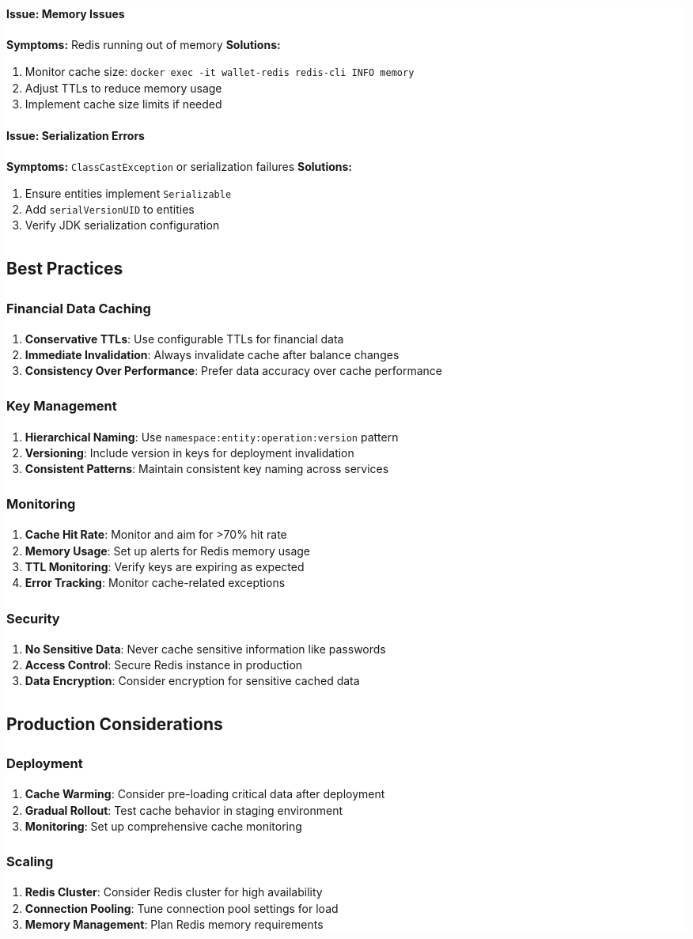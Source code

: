 #### Issue: Memory Issues
**Symptoms:** Redis running out of memory
**Solutions:**
1. Monitor cache size: `docker exec -it wallet-redis redis-cli INFO memory`
2. Adjust TTLs to reduce memory usage
3. Implement cache size limits if needed

#### Issue: Serialization Errors
**Symptoms:** `ClassCastException` or serialization failures
**Solutions:**
1. Ensure entities implement `Serializable`
2. Add `serialVersionUID` to entities
3. Verify JDK serialization configuration

## Best Practices

### Financial Data Caching
1. **Conservative TTLs**: Use configurable TTLs for financial data
2. **Immediate Invalidation**: Always invalidate cache after balance changes
3. **Consistency Over Performance**: Prefer data accuracy over cache performance

### Key Management
1. **Hierarchical Naming**: Use `namespace:entity:operation:version` pattern
2. **Versioning**: Include version in keys for deployment invalidation
3. **Consistent Patterns**: Maintain consistent key naming across services

### Monitoring
1. **Cache Hit Rate**: Monitor and aim for >70% hit rate
2. **Memory Usage**: Set up alerts for Redis memory usage
3. **TTL Monitoring**: Verify keys are expiring as expected
4. **Error Tracking**: Monitor cache-related exceptions

### Security
1. **No Sensitive Data**: Never cache sensitive information like passwords
2. **Access Control**: Secure Redis instance in production
3. **Data Encryption**: Consider encryption for sensitive cached data

## Production Considerations

### Deployment
1. **Cache Warming**: Consider pre-loading critical data after deployment
2. **Gradual Rollout**: Test cache behavior in staging environment
3. **Monitoring**: Set up comprehensive cache monitoring

### Scaling
1. **Redis Cluster**: Consider Redis cluster for high availability
2. **Connection Pooling**: Tune connection pool settings for load
3. **Memory Management**: Plan Redis memory requirements
